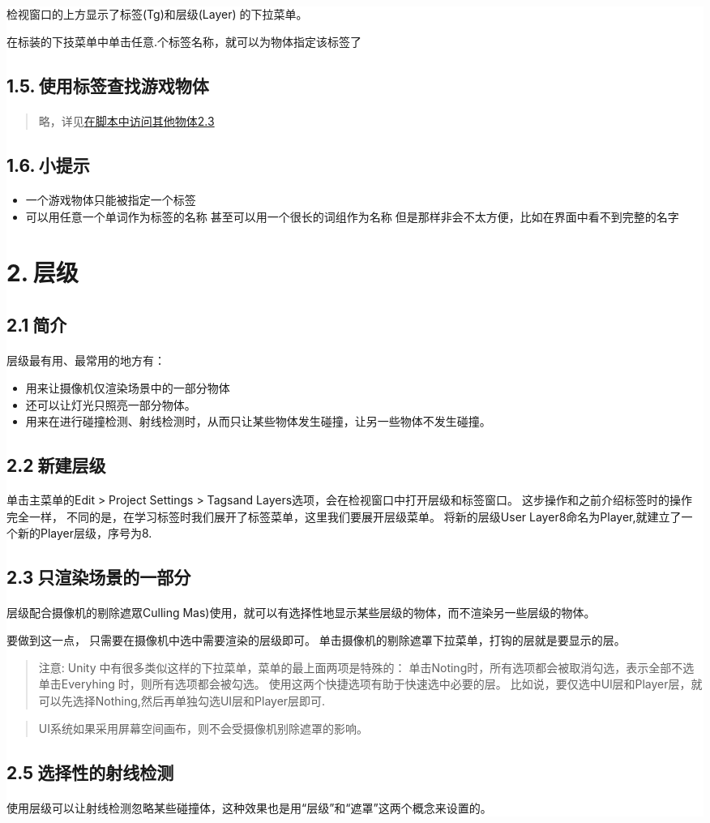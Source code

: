 检视窗口的上方显示了标签(Tg)和层级(Layer) 的下拉菜单。

在标装的下技菜单中单击任意.个标签名称，就可以为物体指定该标签了

## 1.5. 使用标签查找游戏物体

> 略，详见[在脚本中访问其他物体2.3](https://mycroftcooper.github.io/2021/03/20/%E5%9C%A8%E8%84%9A%E6%9C%AC%E4%B8%AD%E8%AE%BF%E9%97%AE%E5%85%B6%E4%BB%96%E6%B8%B8%E6%88%8F%E7%89%A9%E4%BD%93/)

## 1.6. 小提示

- 一个游戏物体只能被指定一个标签
- 可以用任意一个单词作为标签的名称
  甚至可以用一个很长的词组作为名称
  但是那样非会不太方便，比如在界面中看不到完整的名字

# 2. 层级

## 2.1 简介

层级最有用、最常用的地方有：

- 用来让摄像机仅渲染场景中的一部分物体
- 还可以让灯光只照亮一部分物体。
- 用来在进行碰撞检测、射线检测时，从而只让某些物体发生碰撞，让另一些物体不发生碰撞。

## 2.2 新建层级

单击主菜单的Edit > Project Settings > Tagsand Layers选项，会在检视窗口中打开层级和标签窗口。
这步操作和之前介绍标签时的操作完全一样， 不同的是，在学习标签时我们展开了标签菜单，这里我们要展开层级菜单。
将新的层级User Layer8命名为Player,就建立了一个新的Player层级，序号为8.

## 2.3 只渲染场景的一部分

层级配合摄像机的剔除遮眾Culling Mas)使用，就可以有选择性地显示某些层级的物体，而不渲染另一些层级的物体。

要做到这一点， 只需要在摄像机中选中需要渲染的层级即可。
单击摄像机的剔除遮罩下拉菜单，打钩的层就是要显示的层。

> 注意: Unity 中有很多类似这样的下拉菜单，菜单的最上面两项是特殊的：
> 单击Noting时，所有选项都会被取消勾选，表示全部不选
> 单击Everyhing 时，则所有选项都会被勾选。
> 使用这两个快捷选项有助于快速选中必要的层。
> 比如说，要仅选中Ul层和Player层，就可以先选择Nothing,然后再单独勾选UI层和Player层即可.

> UI系统如果采用屏幕空间画布，则不会受摄像机别除遮罩的影响。

## 2.5 选择性的射线检测

使用层级可以让射线检测忽略某些碰撞体，这种效果也是用“层级”和“遮罩”这两个概念来设置的。
